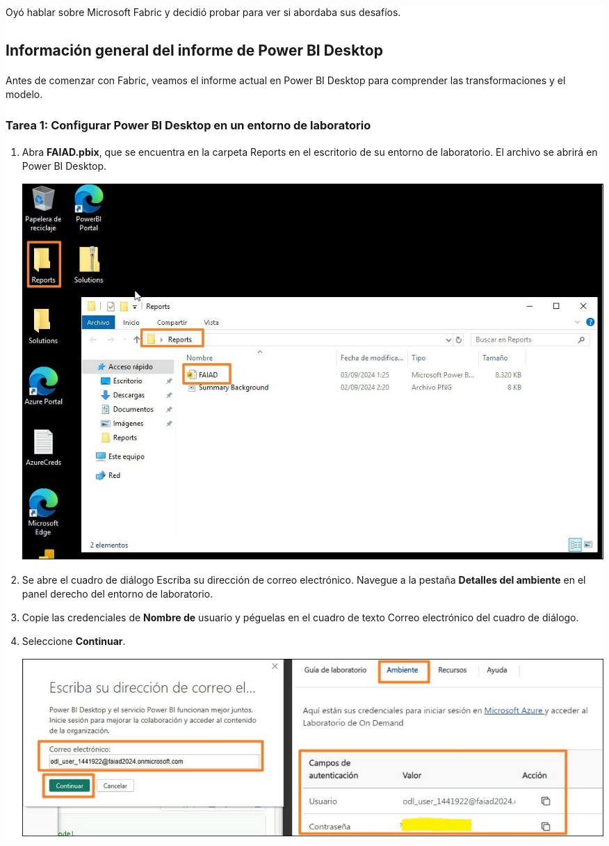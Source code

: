 Oyó hablar sobre Microsoft Fabric y decidió probar para ver si abordaba sus desafíos.

## Información general del informe de Power BI Desktop

Antes de comenzar con Fabric, veamos el informe actual en Power BI Desktop para comprender las transformaciones y el modelo.

### Tarea 1: Configurar Power BI Desktop en un entorno de laboratorio
1. Abra **FAIAD.pbix**, que se encuentra en la carpeta Reports en el escritorio de su entorno de laboratorio. El archivo se abrirá en Power BI Desktop.

   ![](../media/lab-01/image009.jpg)
 
2. Se abre el cuadro de diálogo Escriba su dirección de correo electrónico. Navegue a la pestaña **Detalles del ambiente** en el panel derecho del entorno de laboratorio.

3. Copie las credenciales de **Nombre de** usuario y péguelas en el cuadro de texto Correo electrónico del cuadro de diálogo.

4. Seleccione **Continuar**.

   ![](../media/lab-01/image012.jpg)
